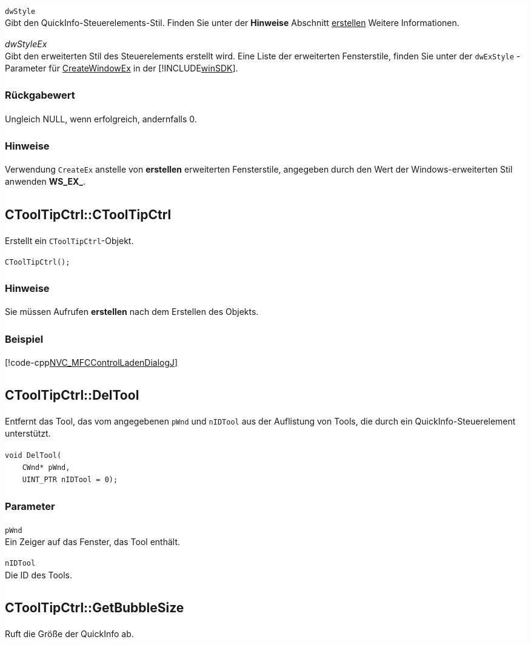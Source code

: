  `dwStyle`  
 Gibt den QuickInfo-Steuerelements-Stil. Finden Sie unter der **Hinweise** Abschnitt [erstellen](#create) Weitere Informationen.  
  
 *dwStyleEx*  
 Gibt den erweiterten Stil des Steuerelements erstellt wird. Eine Liste der erweiterten Fensterstile, finden Sie unter der `dwExStyle` -Parameter für [CreateWindowEx](http://msdn.microsoft.com/library/windows/desktop/ms632680) in der [!INCLUDE[winSDK](../../atl/includes/winsdk_md.md)].  
  
### <a name="return-value"></a>Rückgabewert  
 Ungleich NULL, wenn erfolgreich, andernfalls 0.  
  
### <a name="remarks"></a>Hinweise  
 Verwendung `CreateEx` anstelle von **erstellen** erweiterten Fensterstile, angegeben durch den Wert der Windows-erweiterten Stil anwenden **WS_EX_**.  
  
##  <a name="a-namectooltipctrla--ctooltipctrlctooltipctrl"></a><a name="ctooltipctrl"></a>CToolTipCtrl::CToolTipCtrl  
 Erstellt ein `CToolTipCtrl`-Objekt.  
  
```  
CToolTipCtrl();
```  
  
### <a name="remarks"></a>Hinweise  
 Sie müssen Aufrufen **erstellen** nach dem Erstellen des Objekts.  
  
### <a name="example"></a>Beispiel  
 [!code-cpp[NVC_MFCControlLadenDialog&#74;](../../mfc/codesnippet/cpp/ctooltipctrl-class_1.h)]  
  
##  <a name="a-namedeltoola--ctooltipctrldeltool"></a><a name="deltool"></a>CToolTipCtrl::DelTool  
 Entfernt das Tool, das vom angegebenen `pWnd` und `nIDTool` aus der Auflistung von Tools, die durch ein QuickInfo-Steuerelement unterstützt.  
  
```  
void DelTool(
    CWnd* pWnd,  
    UINT_PTR nIDTool = 0);
```  
  
### <a name="parameters"></a>Parameter  
 `pWnd`  
 Ein Zeiger auf das Fenster, das Tool enthält.  
  
 `nIDTool`  
 Die ID des Tools.  
  
##  <a name="a-namegetbubblesizea--ctooltipctrlgetbubblesize"></a><a name="getbubblesize"></a>CToolTipCtrl::GetBubbleSize  
 Ruft die Größe der QuickInfo ab.  
  